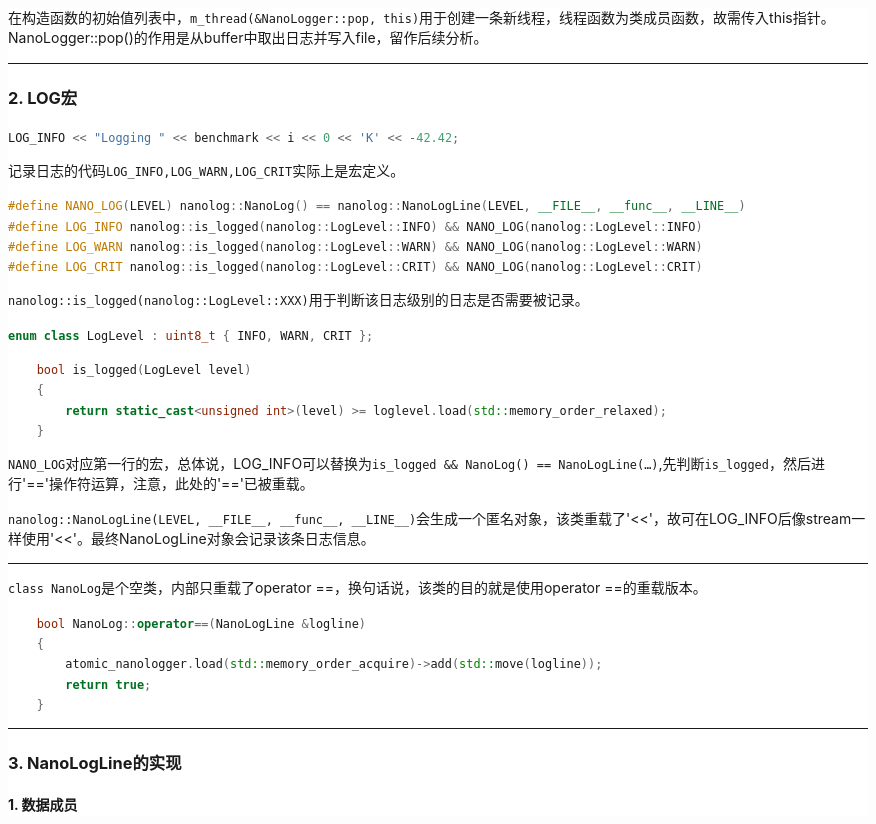 在构造函数的初始值列表中，`m_thread(&NanoLogger::pop, this)`用于创建一条新线程，线程函数为类成员函数，故需传入this指针。NanoLogger::pop()的作用是从buffer中取出日志并写入file，留作后续分析。

---

### 2. LOG宏

```c++
LOG_INFO << "Logging " << benchmark << i << 0 << 'K' << -42.42;
```

记录日志的代码`LOG_INFO,LOG_WARN,LOG_CRIT`实际上是宏定义。

```c++
#define NANO_LOG(LEVEL) nanolog::NanoLog() == nanolog::NanoLogLine(LEVEL, __FILE__, __func__, __LINE__)
#define LOG_INFO nanolog::is_logged(nanolog::LogLevel::INFO) && NANO_LOG(nanolog::LogLevel::INFO)
#define LOG_WARN nanolog::is_logged(nanolog::LogLevel::WARN) && NANO_LOG(nanolog::LogLevel::WARN)
#define LOG_CRIT nanolog::is_logged(nanolog::LogLevel::CRIT) && NANO_LOG(nanolog::LogLevel::CRIT)
```

`nanolog::is_logged(nanolog::LogLevel::XXX)`用于判断该日志级别的日志是否需要被记录。

```c++
enum class LogLevel : uint8_t { INFO, WARN, CRIT };
```

```c++
	bool is_logged(LogLevel level)
	{
		return static_cast<unsigned int>(level) >= loglevel.load(std::memory_order_relaxed);
	}
```

`NANO_LOG`对应第一行的宏，总体说，LOG_INFO可以替换为`is_logged && NanoLog() == NanoLogLine(…)`,先判断`is_logged`，然后进行'=='操作符运算，注意，此处的'=='已被重载。

`nanolog::NanoLogLine(LEVEL, __FILE__, __func__, __LINE__)`会生成一个匿名对象，该类重载了'<<'，故可在LOG_INFO后像stream一样使用'<<'。最终NanoLogLine对象会记录该条日志信息。

---

`class NanoLog`是个空类，内部只重载了operator ==，换句话说，该类的目的就是使用operator ==的重载版本。

```c++
	bool NanoLog::operator==(NanoLogLine &logline)
	{
		atomic_nanologger.load(std::memory_order_acquire)->add(std::move(logline));
		return true;
	}
```

---

### 3. NanoLogLine的实现

#### 1. 数据成员
